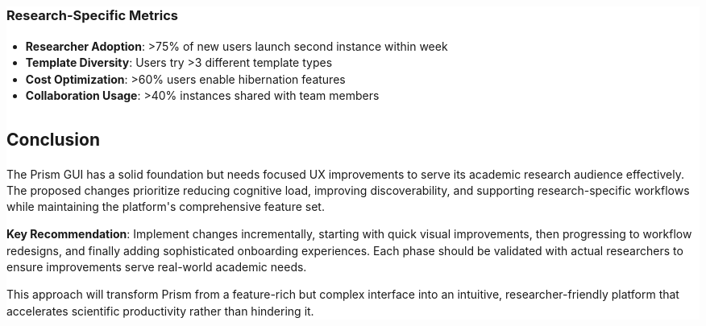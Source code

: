 ### **Research-Specific Metrics**
- **Researcher Adoption**: >75% of new users launch second instance within week
- **Template Diversity**: Users try >3 different template types
- **Cost Optimization**: >60% users enable hibernation features
- **Collaboration Usage**: >40% instances shared with team members

## Conclusion

The Prism GUI has a solid foundation but needs focused UX improvements to serve its academic research audience effectively. The proposed changes prioritize reducing cognitive load, improving discoverability, and supporting research-specific workflows while maintaining the platform's comprehensive feature set.

**Key Recommendation**: Implement changes incrementally, starting with quick visual improvements, then progressing to workflow redesigns, and finally adding sophisticated onboarding experiences. Each phase should be validated with actual researchers to ensure improvements serve real-world academic needs.

This approach will transform Prism from a feature-rich but complex interface into an intuitive, researcher-friendly platform that accelerates scientific productivity rather than hindering it.